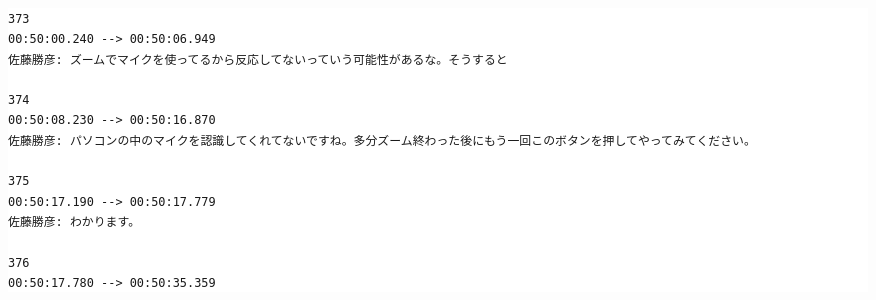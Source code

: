     373
    00:50:00.240 --> 00:50:06.949
    佐藤勝彦: ズームでマイクを使ってるから反応してないっていう可能性があるな。そうすると
    
    374
    00:50:08.230 --> 00:50:16.870
    佐藤勝彦: パソコンの中のマイクを認識してくれてないですね。多分ズーム終わった後にもう一回このボタンを押してやってみてください。
    
    375
    00:50:17.190 --> 00:50:17.779
    佐藤勝彦: わかります。
    
    376
    00:50:17.780 --> 00:50:35.359
